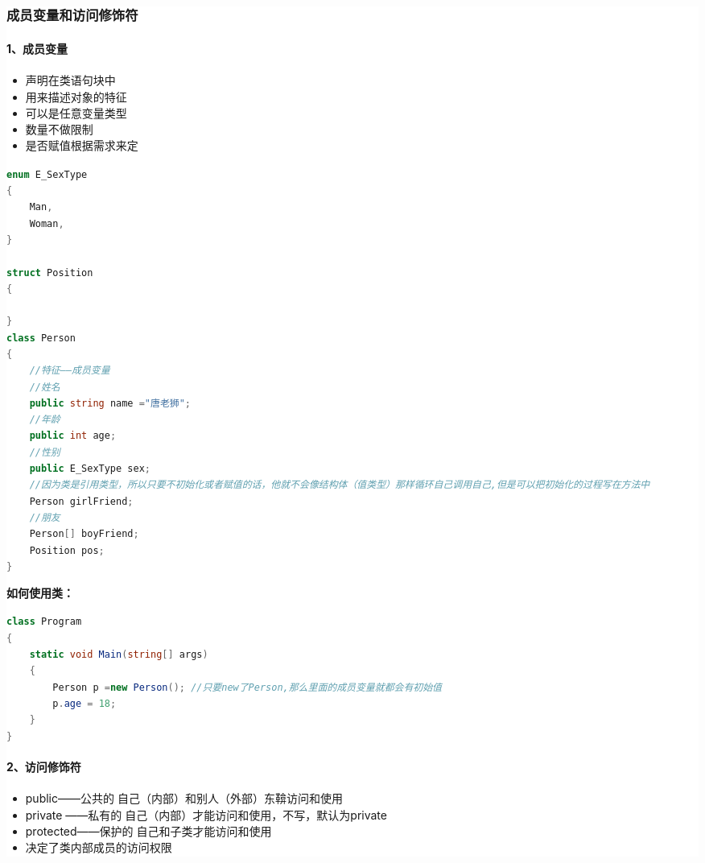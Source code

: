 ### 成员变量和访问修饰符

#### 1、成员变量

- 声明在类语句块中
- 用来描述对象的特征
- 可以是任意变量类型
- 数量不做限制
- 是否赋值根据需求来定

```c#
enum E_SexType
{
    Man,
    Woman,
}

struct Position
{
    
}
class Person
{
	//特征——成员变量
    //姓名
    public string name ="唐老狮";
    //年龄
    public int age;
    //性别
    public E_SexType sex;
    //因为类是引用类型，所以只要不初始化或者赋值的话，他就不会像结构体（值类型）那样循环自己调用自己,但是可以把初始化的过程写在方法中
    Person girlFriend;
    //朋友
    Person[] boyFriend;
	Position pos;    
}
```

**如何使用类：**

```c#
class Program
{
    static void Main(string[] args)
    {
        Person p =new Person();	//只要new了Person,那么里面的成员变量就都会有初始值
        p.age = 18;
	}
}
```

#### 2、访问修饰符

- public——公共的 自己（内部）和别人（外部）东鞥访问和使用
- private ——私有的 自己（内部）才能访问和使用，不写，默认为private
- protected——保护的 自己和子类才能访问和使用
- 决定了类内部成员的访问权限
